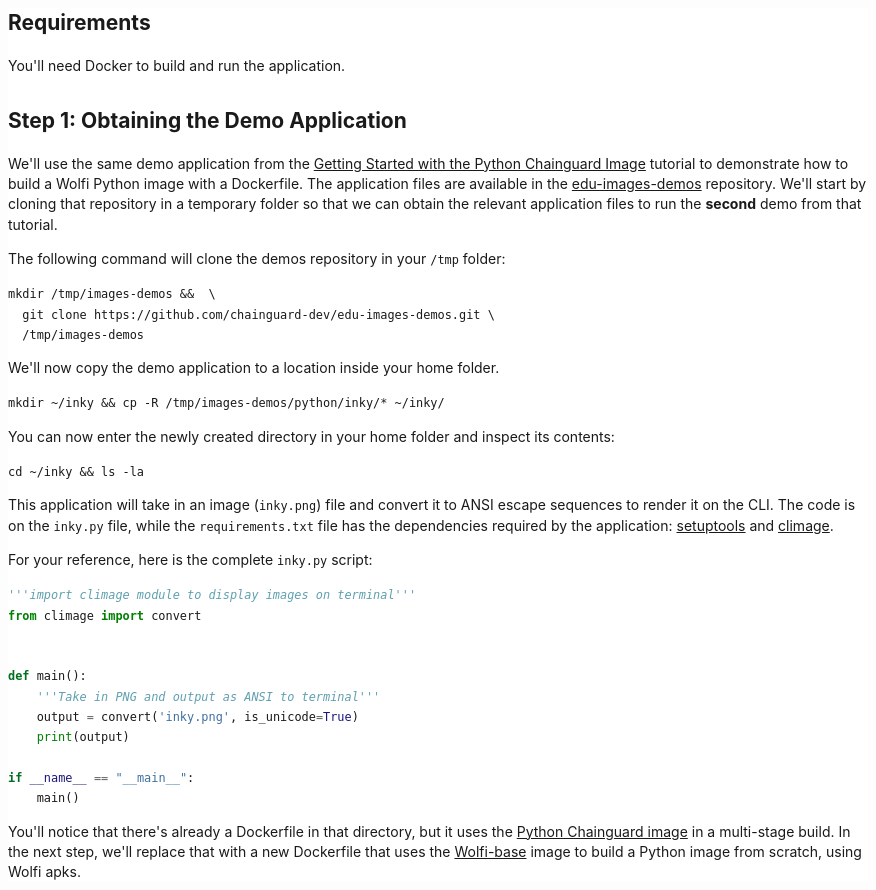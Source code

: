 ## Requirements

You'll need Docker to build and run the application.

## Step 1: Obtaining the Demo Application
We'll use the same demo application from the [Getting Started with the Python Chainguard Image](/chainguard/chainguard-images/reference/python/getting-started-python/) tutorial to demonstrate how to build a Wolfi Python image with a Dockerfile. The application files are available in the [edu-images-demos](https://github.com/chainguard-dev/edu-images-demos) repository. We'll start by cloning that repository in a temporary folder so that we can obtain the relevant application files to run the **second** demo from that tutorial.

The following command will clone the demos repository in your `/tmp` folder:

```shell
mkdir /tmp/images-demos &&  \
  git clone https://github.com/chainguard-dev/edu-images-demos.git \
  /tmp/images-demos
```

We'll now copy the demo application to a location inside your home folder.

```shell
mkdir ~/inky && cp -R /tmp/images-demos/python/inky/* ~/inky/
```

You can now enter the newly created directory in your home folder and inspect its contents:

```shell
cd ~/inky && ls -la
```

This application will take in an image (`inky.png`) file and convert it to ANSI escape sequences to render it on the CLI. The code is on the `inky.py` file, while the `requirements.txt` file has the dependencies required by the application: [setuptools](https://pypi.org/project/setuptools/) and [climage](https://pypi.org/project/climage/).

For your reference, here is the complete `inky.py` script:

```python
'''import climage module to display images on terminal'''
from climage import convert


def main():
    '''Take in PNG and output as ANSI to terminal'''
    output = convert('inky.png', is_unicode=True)
    print(output)

if __name__ == "__main__":
    main()
```

You'll notice that there's already a Dockerfile in that directory, but it uses the [Python Chainguard image](/chainguard/chainguard-images/reference/python/overview/) in a multi-stage build. In the next step, we'll replace that with a new Dockerfile that uses the [Wolfi-base](/chainguard/chainguard-images/reference/wolfi-base/image_specs/) image to build a Python image from scratch, using Wolfi apks.
